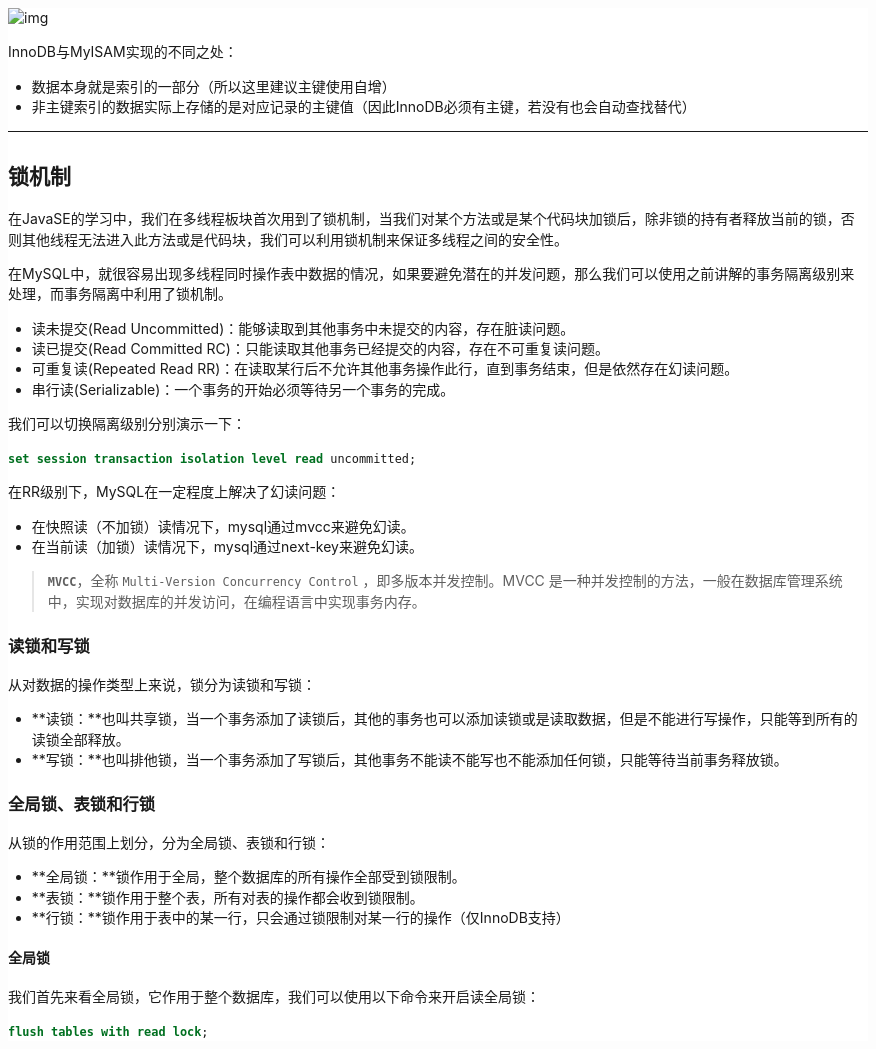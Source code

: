 ![img](https://upload-images.jianshu.io/upload_images/12058546-8cb0dbfd433253b4.png?imageMogr2/auto-orient/strip|imageView2/2/w/543)

InnoDB与MyISAM实现的不同之处：

* 数据本身就是索引的一部分（所以这里建议主键使用自增）
* 非主键索引的数据实际上存储的是对应记录的主键值（因此InnoDB必须有主键，若没有也会自动查找替代）

***

## 锁机制

在JavaSE的学习中，我们在多线程板块首次用到了锁机制，当我们对某个方法或是某个代码块加锁后，除非锁的持有者释放当前的锁，否则其他线程无法进入此方法或是代码块，我们可以利用锁机制来保证多线程之间的安全性。

在MySQL中，就很容易出现多线程同时操作表中数据的情况，如果要避免潜在的并发问题，那么我们可以使用之前讲解的事务隔离级别来处理，而事务隔离中利用了锁机制。

- 读未提交(Read Uncommitted)：能够读取到其他事务中未提交的内容，存在脏读问题。
- 读已提交(Read Committed RC)：只能读取其他事务已经提交的内容，存在不可重复读问题。
- 可重复读(Repeated Read RR)：在读取某行后不允许其他事务操作此行，直到事务结束，但是依然存在幻读问题。
- 串行读(Serializable)：一个事务的开始必须等待另一个事务的完成。

我们可以切换隔离级别分别演示一下：

```sql
set session transaction isolation level read uncommitted;
```

在RR级别下，MySQL在一定程度上解决了幻读问题：

* 在快照读（不加锁）读情况下，mysql通过mvcc来避免幻读。
* 在当前读（加锁）读情况下，mysql通过next-key来避免幻读。

> **`MVCC`**，全称 `Multi-Version Concurrency Control` ，即多版本并发控制。MVCC 是一种并发控制的方法，一般在数据库管理系统中，实现对数据库的并发访问，在编程语言中实现事务内存。

### 读锁和写锁

从对数据的操作类型上来说，锁分为读锁和写锁：

* **读锁：**也叫共享锁，当一个事务添加了读锁后，其他的事务也可以添加读锁或是读取数据，但是不能进行写操作，只能等到所有的读锁全部释放。
* **写锁：**也叫排他锁，当一个事务添加了写锁后，其他事务不能读不能写也不能添加任何锁，只能等待当前事务释放锁。

### 全局锁、表锁和行锁

从锁的作用范围上划分，分为全局锁、表锁和行锁：

* **全局锁：**锁作用于全局，整个数据库的所有操作全部受到锁限制。
* **表锁：**锁作用于整个表，所有对表的操作都会收到锁限制。
* **行锁：**锁作用于表中的某一行，只会通过锁限制对某一行的操作（仅InnoDB支持）

#### 全局锁

我们首先来看全局锁，它作用于整个数据库，我们可以使用以下命令来开启读全局锁：

```sql
flush tables with read lock;
```
